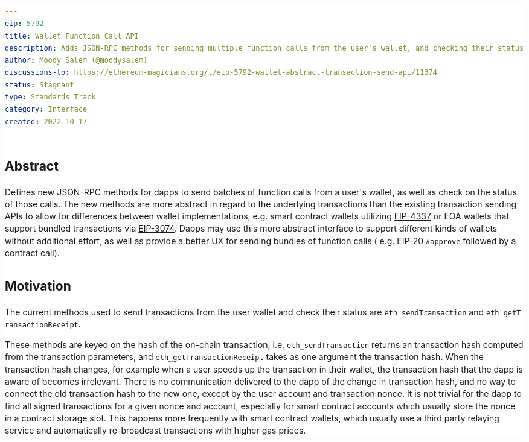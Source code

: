 ```yaml
---
eip: 5792
title: Wallet Function Call API
description: Adds JSON-RPC methods for sending multiple function calls from the user's wallet, and checking their status
author: Moody Salem (@moodysalem)
discussions-to: https://ethereum-magicians.org/t/eip-5792-wallet-abstract-transaction-send-api/11374
status: Stagnant
type: Standards Track
category: Interface
created: 2022-10-17
---
```


## Abstract

Defines new JSON-RPC methods for dapps to send batches of function calls from a user's wallet, as well as check
on the status of those calls. The new methods are more abstract in regard to the underlying transactions than the
existing transaction sending APIs to allow for differences between wallet implementations, e.g.
smart contract wallets utilizing [EIP-4337](https://eips.fyi/4337) or EOA wallets that support bundled transactions
via [EIP-3074](https://eips.fyi/3074). Dapps may use this more abstract interface to support different kinds of wallets without
additional effort, as well as provide a better UX for sending bundles of function calls (
e.g. [EIP-20](https://eips.fyi/20) `#approve` followed by a contract call).

## Motivation

The current methods used to send transactions from the user wallet and check their status are `eth_sendTransaction`
and `eth_getTransactionReceipt`.

These methods are keyed on the hash of the on-chain transaction, i.e. `eth_sendTransaction` returns an transaction hash
computed from the transaction parameters, and `eth_getTransactionReceipt` takes as one argument the transaction hash.
When the transaction hash changes, for example when a user speeds up the transaction in their wallet, the transaction
hash that the dapp is aware of becomes irrelevant. There is no communication delivered to the dapp of the change in
transaction hash, and no way to connect the old transaction hash to the new one, except by the user account and
transaction nonce. It is not trivial for the dapp to find all signed transactions for a given nonce and account,
especially for smart contract accounts which usually store the nonce in a contract storage slot. This happens more
frequently with smart contract wallets, which usually use a third party relaying service and automatically re-broadcast
transactions with higher gas prices.
